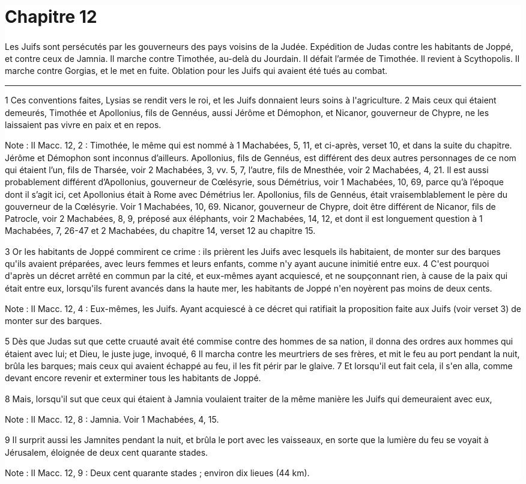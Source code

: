 # Chapitre 12

Les Juifs sont persécutés par les gouverneurs des pays voisins de la Judée.
Expédition de Judas contre les habitants de Joppé, et contre ceux de Jamnia.
Il marche contre Timothée, au-delà du Jourdain.
Il défait l’armée de Timothée.
Il revient à Scythopolis.
Il marche contre Gorgias, et le met en fuite.
Oblation pour les Juifs qui avaient été tués au combat.

***

1 Ces conventions faites, Lysias se rendit vers le roi, et les Juifs donnaient leurs soins à l'agriculture. 2 Mais ceux qui étaient demeurés, Timothée et Apollonius, fils de Gennéus, aussi Jérôme et Démophon, et Nicanor, gouverneur de Chypre, ne les laissaient pas vivre en paix et en repos.

<span class="bible-note">Note : </span> II Macc. 12, 2 : Timothée, le même qui est nommé à 1 Machabées, 5, 11, et ci-après, verset 10, et dans la suite du chapitre. Jérôme et Démophon sont inconnus d’ailleurs. Apollonius, fils de Gennéus, est différent des deux autres personnages de ce nom qui étaient l’un, fils de Tharsée, voir 2 Machabées, 3, vv. 5, 7, l’autre, fils de Mnesthée, voir 2 Machabées, 4, 21. Il est aussi probablement différent d’Apollonius, gouverneur de Cœlésyrie, sous Démétrius, voir 1 Machabées, 10, 69, parce qu’à l’époque dont il s’agit ici, cet Apollonius était à Rome avec Démétrius Ier. Apollonius, fils de Gennéus, était vraisemblablement le père du gouverneur de la Cœlésyrie. Voir 1 Machabées, 10, 69. Nicanor, gouverneur de Chypre, doit être différent de Nicanor, fils de Patrocle, voir 2 Machabées, 8, 9, préposé aux éléphants, voir 2 Machabées, 14, 12, et dont il est longuement question à 1 Machabées, 7, 26-47 et 2 Machabées, du chapitre 14, verset 12 au chapitre 15.


3 Or les habitants de Joppé commirent ce crime : ils prièrent les Juifs avec lesquels ils habitaient, de monter sur des barques qu'ils avaient préparées, avec leurs femmes et leurs enfants, comme n'y ayant aucune inimitié entre eux. 4 C'est pourquoi d'après un décret arrêté en commun par la cité, et eux-mêmes ayant acquiescé, et ne soupçonnant rien, à cause de la paix qui était entre eux, lorsqu'ils furent avancés dans la haute mer, les habitants de Joppé n'en noyèrent pas moins de deux cents.

<span class="bible-note">Note : </span> II Macc. 12, 4 : Eux-mêmes, les Juifs. Ayant acquiescé à ce décret qui ratifiait la proposition faite aux Juifs (voir verset 3) de monter sur des barques.


5 Dès que Judas sut que cette cruauté avait été commise contre des hommes de sa nation, il donna des ordres aux hommes qui étaient avec lui; et Dieu, le juste juge, invoqué, 6 Il marcha contre les meurtriers de ses frères, et mit le feu au port pendant la nuit, brûla les barques; mais ceux qui avaient échappé au feu, il les fit périr par le glaive. 7 Et lorsqu'il eut fait cela, il s'en alla, comme devant encore revenir et exterminer tous les habitants de Joppé.


8 Mais, lorsqu'il sut que ceux qui étaient à Jamnia voulaient traiter de la même manière les Juifs qui demeuraient avec eux,

<span class="bible-note">Note : </span> II Macc. 12, 8 : Jamnia. Voir 1 Machabées, 4, 15.

9 Il surprit aussi les Jamnites pendant la nuit, et brûla le port avec les vaisseaux, en sorte que la lumière du feu se voyait à Jérusalem, éloignée de deux cent quarante stades.

<span class="bible-note">Note : </span> II Macc. 12, 9 : Deux cent quarante stades ; environ dix lieues (44 km).
